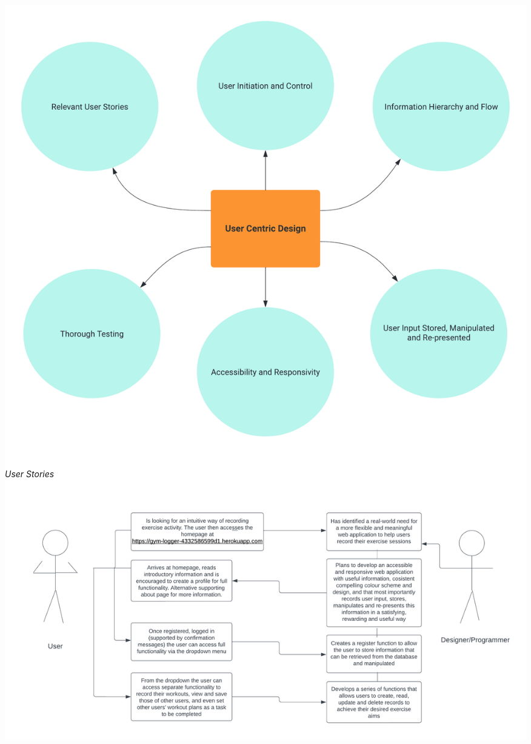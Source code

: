 ![alt text](static/images/readme/gym-logger-ux-principles.png)

###### User Stories

![alt text](static/images/readme/gym-logger-use-case-diagram.png)
